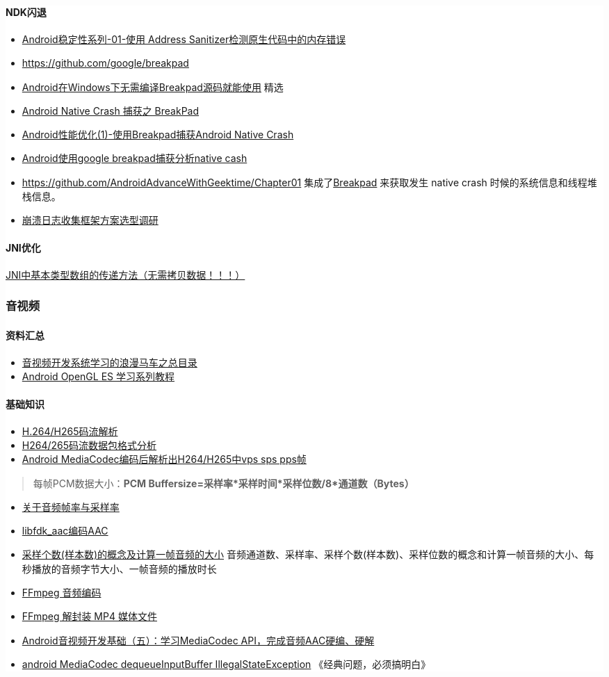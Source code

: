 

#### NDK闪退

- [Android稳定性系列-01-使用 Address Sanitizer检测原生代码中的内存错误](https://blog.csdn.net/xiangang12202/article/details/128979055)
- https://github.com/google/breakpad
- [Android在Windows下无需编译Breakpad源码就能使用](https://www.jianshu.com/p/0bfe7800bdef)  精选
- [Android Native Crash 捕获之 BreakPad](https://blog.csdn.net/yanbober/article/details/108586835)
-  [Android性能优化(1)-使用Breakpad捕获Android Native Crash](https://juejin.cn/post/6935472686655078414)
- [Android使用google breakpad捕获分析native cash](https://www.cnblogs.com/liqw/p/10616410.html)

- https://github.com/AndroidAdvanceWithGeektime/Chapter01 集成了[Breakpad](https://github.com/google/breakpad) 来获取发生 native crash 时候的系统信息和线程堆栈信息。
-  [崩溃日志收集框架方案选型调研](https://www.jianshu.com/p/4120639526ff)



#### JNI优化



[JNI中基本类型数组的传递方法（无需拷贝数据！！！）](https://blog.csdn.net/autumn20080101/article/details/8645480)





### 音视频

#### 资料汇总

-  [音视频开发系统学习的浪漫马车之总目录](https://juejin.cn/post/7033711226827833351/)
- [Android OpenGL ES 学习系列教程](https://blog.csdn.net/u011418943/article/details/128421098)



#### 基础知识

-  [H.264/H265码流解析](https://www.cnblogs.com/wujianming-110117/p/12722286.html)
- [H264/265码流数据包格式分析](H264/265码流数据包格式分析)
- [Android MediaCodec编码后解析出H264/H265中vps sps pps帧](https://blog.csdn.net/zhichi202/article/details/105920432)

> 每帧PCM数据大小：**PCM Buffersize=采样率\*采样时间\*采样位数/8\*通道数（Bytes）**

- [关于音频帧率与采样率](https://www.suninf.net/2023/01/audio-framerate-and-sample.html)

- [libfdk_aac编码AAC](https://blog.csdn.net/u010140427/article/details/127765173)

- [采样个数(样本数)的概念及计算一帧音频的大小](https://blog.csdn.net/weixin_44517656/article/details/117849297)  音频通道数、采样率、采样个数(样本数)、采样位数的概念和计算一帧音频的大小、每秒播放的音频字节大小、一帧音频的播放时长

- [FFmpeg 音频编码](https://octalzero.com/article/88a0d789-5f79-46d9-8706-2c5f063a5157)

- [FFmpeg 解封装 MP4 媒体文件](https://octalzero.com/article/91b62969-d088-46e3-a500-b6b8a3e5278f)

- [Android音视频开发基础（五）：学习MediaCodec API，完成音频AAC硬编、硬解](https://juejin.cn/post/7067478839152246820)

- [android MediaCodec dequeueInputBuffer IllegalStateException](https://blog.51cto.com/u_16213403/7156563)    《经典问题，必须搞明白》
